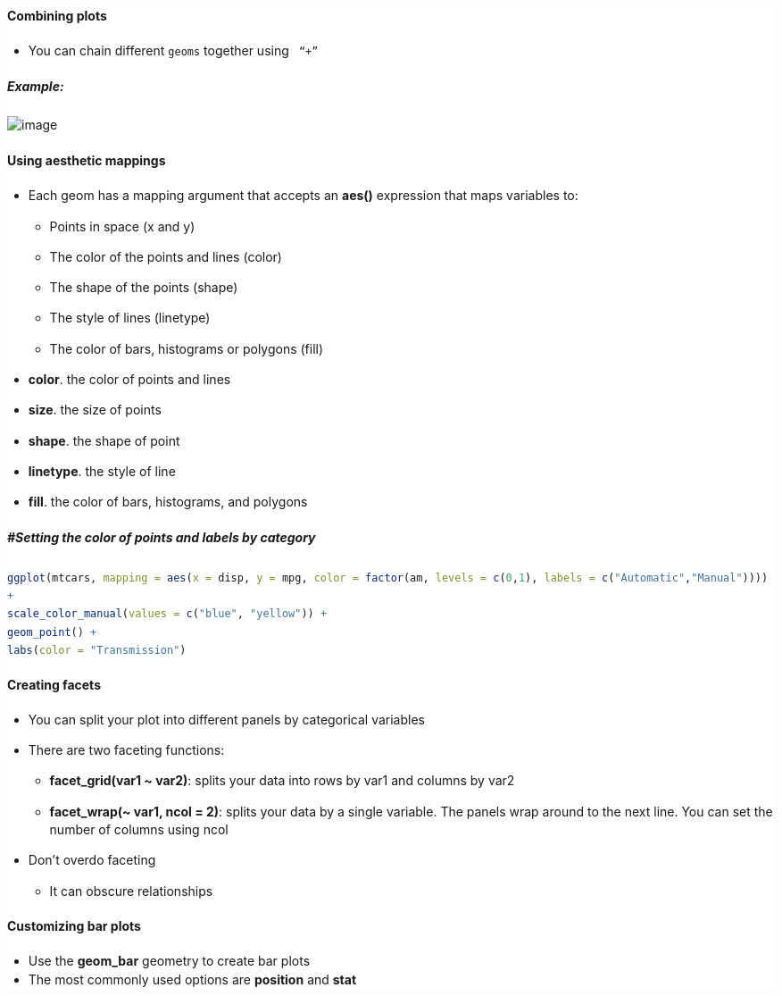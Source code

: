 
#### Combining plots

- You can chain different `geoms` together using  ` “+”`

##### Example:

![image](https://user-images.githubusercontent.com/46669551/54415043-794acb00-473e-11e9-9e97-e773dd495ea8.png)

#### Using aesthetic mappings

- Each geom has a mapping argument that accepts an **aes()** expression that maps variables to:

  - Points in space (x and y)

  - The color of the points and lines (color)

  - The shape of the points (shape)

  - The style of lines (linetype)

  - The color of bars, histograms or polygons (fill)

- **color**. the color of points and lines
- **size**. the size of points
- **shape**. the shape of point
- **linetype**. the style of line
- **fill**. the color of bars, histograms, and polygons

##### #Setting the color of points and labels by category 

```R
ggplot(mtcars, mapping = aes(x = disp, y = mpg, color = factor(am, levels = c(0,1), labels = c("Automatic","Manual")))) + 
scale_color_manual(values = c("blue", "yellow")) +
geom_point() +
labs(color = "Transmission")
```



#### Creating facets

- You can split your plot into different panels by categorical variables

- There are two faceting functions:

  - **facet_grid(var1 ~ var2)**: splits your data into rows by var1 and columns by var2

  - **facet_wrap(~ var1, ncol = 2)**: splits your data by a single variable. The panels wrap around to the next line. You can set the number of columns using ncol

- Don’t overdo faceting
  - It can obscure relationships



#### Customizing bar plots

- Use the **geom_bar** geometry to create bar plots 
- The most commonly used options are **position** and **stat**
